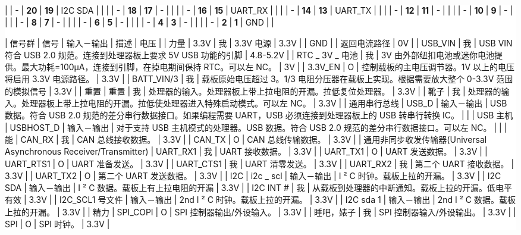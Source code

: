 |  | - | **20** | **19** | I2C SDA |  |
|  | - | **18** | **17** | - |  |
|  | - | **16** | **15** | UART_RX |  |
|  | - | **14** | **13** | UART_TX |  |
|  | - | **12** | **11** | - |  |
|  | - | **10** | **9** | - |  |
|  | - | **8** | **7** | - |  |
|  | - | **6** | **5** | - |  |
|  | - | **4** | **3** | - |  |
|  | - | **2** | **1** | GND |  |

| 信号群 | 信号 | 输入－输出 | 描述 | 电压 |
| 力量 | 3.3V | 我 | 3.3V 电源 | 3.3V |
| GND |  | 返回电流路径 | 0V |
| USB_VIN | 我 | USB VIN 符合 USB 2.0 规范。连接到处理器板上要求 5V USB 功能的引脚 | 4.8-5.2V |
| RTC _ 3V _ 电池 | 我 | 3V 由外部纽扣电池或迷你电池提供。最大功耗=100μA，连接到引脚，在掉电期间保持 RTC。可以左 NC。 | 3V |
| 3.3V_EN | O | 控制载板的主电压调节器。1V 以上的电压将启用 3.3V 电源路径。 | 3.3V |
| BATT_VIN/3 | 我 | 载板原始电压超过 3。1/3 电阻分压器在载板上实现。根据需要放大整个 0-3.3V 范围的模拟信号 | 3.3V |
| 重置 | 重置 | 我 | 处理器的输入。处理器板上带上拉电阻的开漏。拉低复位处理器。 | 3.3V |
| 靴子 | 我 | 处理器的输入。处理器板上带上拉电阻的开漏。拉低使处理器进入特殊启动模式。可以左 NC。 | 3.3V |
| 通用串行总线 | USB_D | 输入－输出 | USB 数据。符合 USB 2.0 规范的差分串行数据接口。如果编程需要 UART，USB 必须连接到处理器板上的 USB 转串行转换 IC。 |  |
| USB 主机 | USBHOST_D | 输入－输出 | 对于支持 USB 主机模式的处理器。USB 数据。符合 USB 2.0 规范的差分串行数据接口。可以左 NC。 |  |
| 能 | CAN_RX | 我 | CAN 总线接收数据。 | 3.3V |
| CAN_TX | O | CAN 总线传输数据。 | 3.3V |
| 通用非同步收发传输器(Universal Asynchronous Receiver/Transmitter) | UART_RX1 | 我 | UART 接收数据。 | 3.3V |
| UART_TX1 | O | UART 发送数据。 | 3.3V |
| UART_RTS1 | O | UART 准备发送。 | 3.3V |
| UART_CTS1 | 我 | UART 清零发送。 | 3.3V |
| UART_RX2 | 我 | 第二个 UART 接收数据。 | 3.3V |
| UART_TX2 | O | 第二个 UART 发送数据。 | 3.3V |
| I2C | i2c _ scl | 输入－输出 | I ² C 时钟。载板上拉的开漏。 | 3.3V |
| I2C SDA | 输入－输出 | I ² C 数据。载板上有上拉电阻的开漏 | 3.3V |
| I2C INT # | 我 | 从载板到处理器的中断通知。载板上拉的开漏。低电平有效 | 3.3V |
| I2C_SCL1 号文件 | 输入－输出 | 2nd I ² C 时钟。载板上拉的开漏。 | 3.3V |
| I2C sda 1 | 输入－输出 | 2nd I ² C 数据。载板上拉的开漏。 | 3.3V |
| 精力 | SPI_COPI | O | SPI 控制器输出/外设输入。 | 3.3V |
| 睡吧，婊子 | 我 | SPI 控制器输入/外设输出。 | 3.3V |
| SPI | O | SPI 时钟。 | 3.3V |